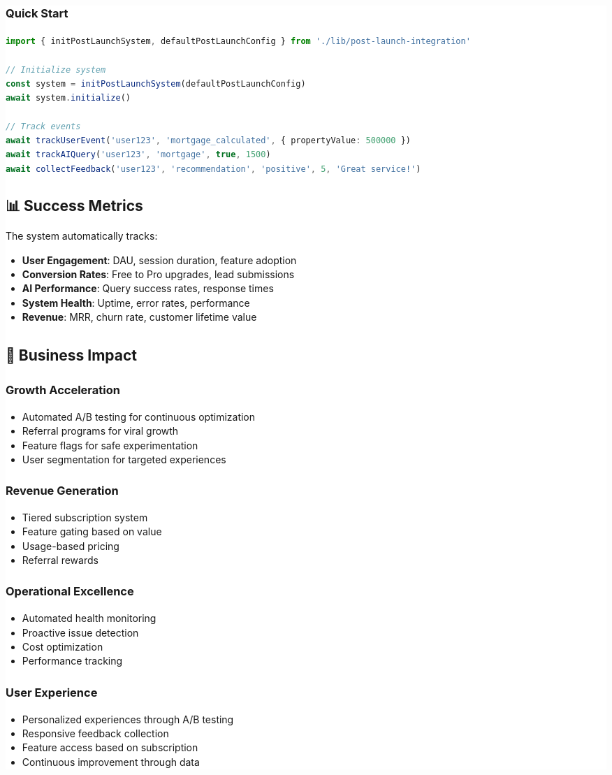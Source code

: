 ### Quick Start
```typescript
import { initPostLaunchSystem, defaultPostLaunchConfig } from './lib/post-launch-integration'

// Initialize system
const system = initPostLaunchSystem(defaultPostLaunchConfig)
await system.initialize()

// Track events
await trackUserEvent('user123', 'mortgage_calculated', { propertyValue: 500000 })
await trackAIQuery('user123', 'mortgage', true, 1500)
await collectFeedback('user123', 'recommendation', 'positive', 5, 'Great service!')
```

## 📊 Success Metrics

The system automatically tracks:
- **User Engagement**: DAU, session duration, feature adoption
- **Conversion Rates**: Free to Pro upgrades, lead submissions
- **AI Performance**: Query success rates, response times
- **System Health**: Uptime, error rates, performance
- **Revenue**: MRR, churn rate, customer lifetime value

## 🎯 Business Impact

### Growth Acceleration
- Automated A/B testing for continuous optimization
- Referral programs for viral growth
- Feature flags for safe experimentation
- User segmentation for targeted experiences

### Revenue Generation
- Tiered subscription system
- Feature gating based on value
- Usage-based pricing
- Referral rewards

### Operational Excellence
- Automated health monitoring
- Proactive issue detection
- Cost optimization
- Performance tracking

### User Experience
- Personalized experiences through A/B testing
- Responsive feedback collection
- Feature access based on subscription
- Continuous improvement through data
